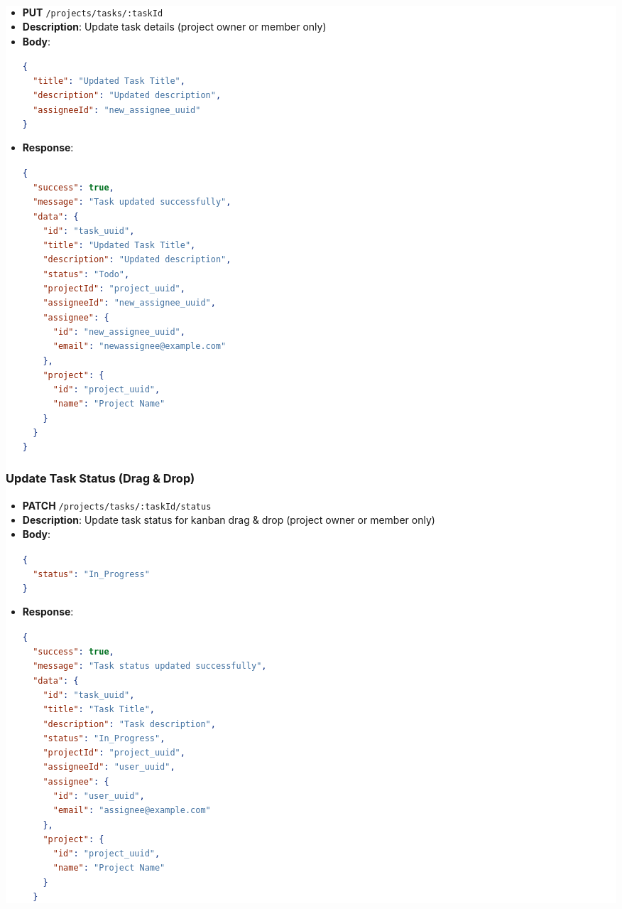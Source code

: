 - **PUT** `/projects/tasks/:taskId`
- **Description**: Update task details (project owner or member only)
- **Body**:
  ```json
  {
    "title": "Updated Task Title",
    "description": "Updated description",
    "assigneeId": "new_assignee_uuid"
  }
  ```
- **Response**:
  ```json
  {
    "success": true,
    "message": "Task updated successfully",
    "data": {
      "id": "task_uuid",
      "title": "Updated Task Title",
      "description": "Updated description",
      "status": "Todo",
      "projectId": "project_uuid",
      "assigneeId": "new_assignee_uuid",
      "assignee": {
        "id": "new_assignee_uuid",
        "email": "newassignee@example.com"
      },
      "project": {
        "id": "project_uuid",
        "name": "Project Name"
      }
    }
  }
  ```

### Update Task Status (Drag & Drop)

- **PATCH** `/projects/tasks/:taskId/status`
- **Description**: Update task status for kanban drag & drop (project owner or member only)
- **Body**:
  ```json
  {
    "status": "In_Progress"
  }
  ```
- **Response**:
  ```json
  {
    "success": true,
    "message": "Task status updated successfully",
    "data": {
      "id": "task_uuid",
      "title": "Task Title",
      "description": "Task description",
      "status": "In_Progress",
      "projectId": "project_uuid",
      "assigneeId": "user_uuid",
      "assignee": {
        "id": "user_uuid",
        "email": "assignee@example.com"
      },
      "project": {
        "id": "project_uuid",
        "name": "Project Name"
      }
    }
  ```